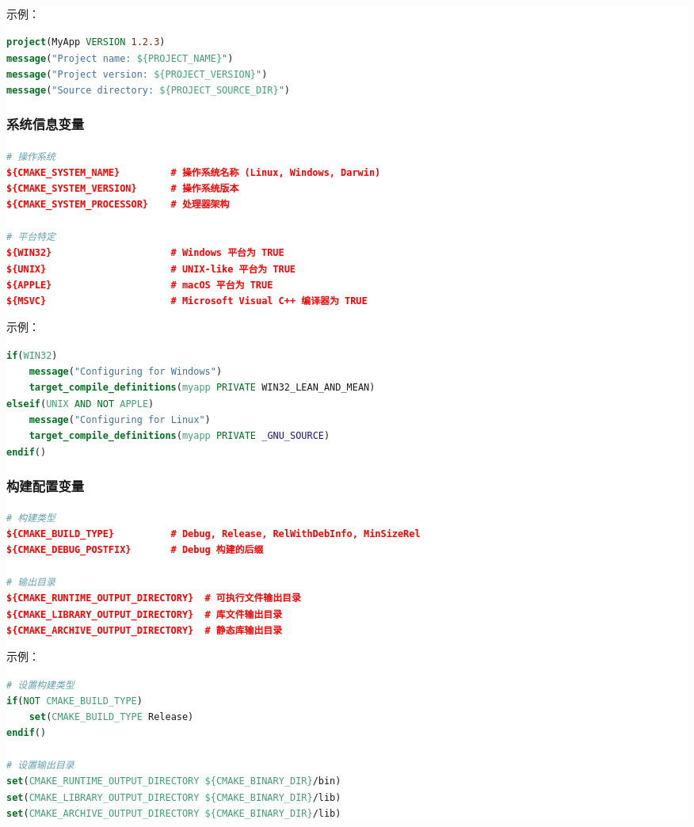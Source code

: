 示例：
```cmake
project(MyApp VERSION 1.2.3)
message("Project name: ${PROJECT_NAME}")
message("Project version: ${PROJECT_VERSION}")
message("Source directory: ${PROJECT_SOURCE_DIR}")
```

### 系统信息变量

```cmake
# 操作系统
${CMAKE_SYSTEM_NAME}         # 操作系统名称 (Linux, Windows, Darwin)
${CMAKE_SYSTEM_VERSION}      # 操作系统版本
${CMAKE_SYSTEM_PROCESSOR}    # 处理器架构

# 平台特定
${WIN32}                     # Windows 平台为 TRUE
${UNIX}                      # UNIX-like 平台为 TRUE
${APPLE}                     # macOS 平台为 TRUE
${MSVC}                      # Microsoft Visual C++ 编译器为 TRUE
```

示例：
```cmake
if(WIN32)
    message("Configuring for Windows")
    target_compile_definitions(myapp PRIVATE WIN32_LEAN_AND_MEAN)
elseif(UNIX AND NOT APPLE)
    message("Configuring for Linux")
    target_compile_definitions(myapp PRIVATE _GNU_SOURCE)
endif()
```

### 构建配置变量

```cmake
# 构建类型
${CMAKE_BUILD_TYPE}          # Debug, Release, RelWithDebInfo, MinSizeRel
${CMAKE_DEBUG_POSTFIX}       # Debug 构建的后缀

# 输出目录
${CMAKE_RUNTIME_OUTPUT_DIRECTORY}  # 可执行文件输出目录
${CMAKE_LIBRARY_OUTPUT_DIRECTORY}  # 库文件输出目录
${CMAKE_ARCHIVE_OUTPUT_DIRECTORY}  # 静态库输出目录
```

示例：
```cmake
# 设置构建类型
if(NOT CMAKE_BUILD_TYPE)
    set(CMAKE_BUILD_TYPE Release)
endif()

# 设置输出目录
set(CMAKE_RUNTIME_OUTPUT_DIRECTORY ${CMAKE_BINARY_DIR}/bin)
set(CMAKE_LIBRARY_OUTPUT_DIRECTORY ${CMAKE_BINARY_DIR}/lib)
set(CMAKE_ARCHIVE_OUTPUT_DIRECTORY ${CMAKE_BINARY_DIR}/lib)
```
